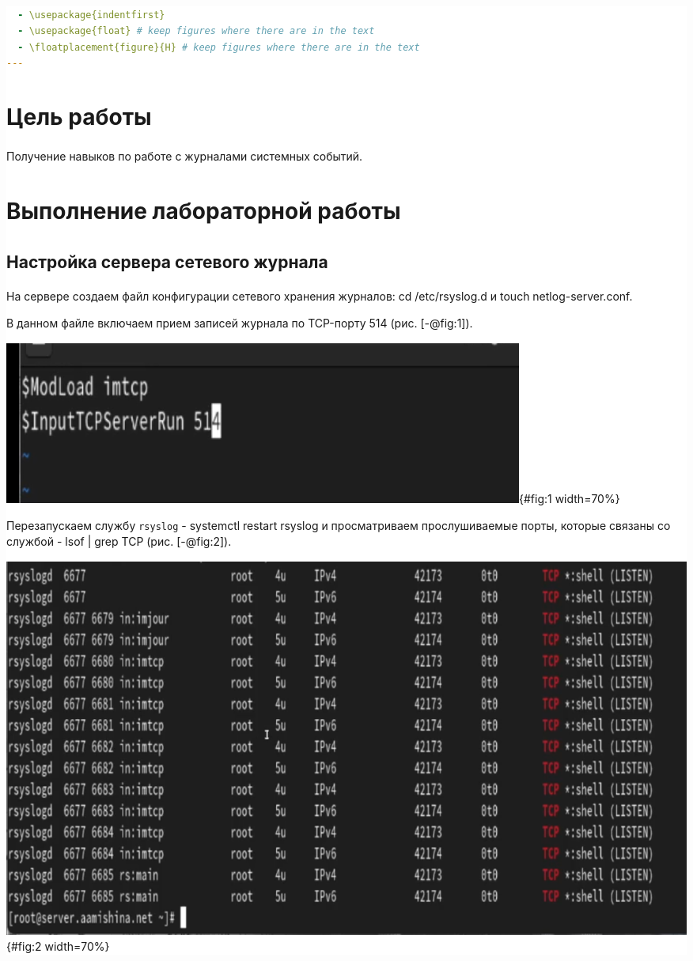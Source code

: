 ```yaml
  - \usepackage{indentfirst}
  - \usepackage{float} # keep figures where there are in the text
  - \floatplacement{figure}{H} # keep figures where there are in the text
---
```


# Цель работы

Получение навыков по работе с журналами системных событий.

# Выполнение лабораторной работы

## Настройка сервера сетевого журнала

На сервере создаем файл конфигурации сетевого хранения журналов: cd /etc/rsyslog.d и touch netlog-server.conf.

В данном файле включаем прием записей журнала по TCP-порту 514 (рис. [-@fig:1]).

![Редактирование файла конфигурации сетевого хранения журналов `/etc/rsyslog.d/netlog-server.conf`](image/1.png){#fig:1 width=70%}
 
Перезапускаем службу `rsyslog` - systemctl restart rsyslog и просматриваем прослушиваемые порты, которые связаны со службой - lsof | grep TCP (рис. [-@fig:2]).

![Перезапуск `rsyslog` и просмотр прослушиваемых портов](image/2.png){#fig:2 width=70%} 
